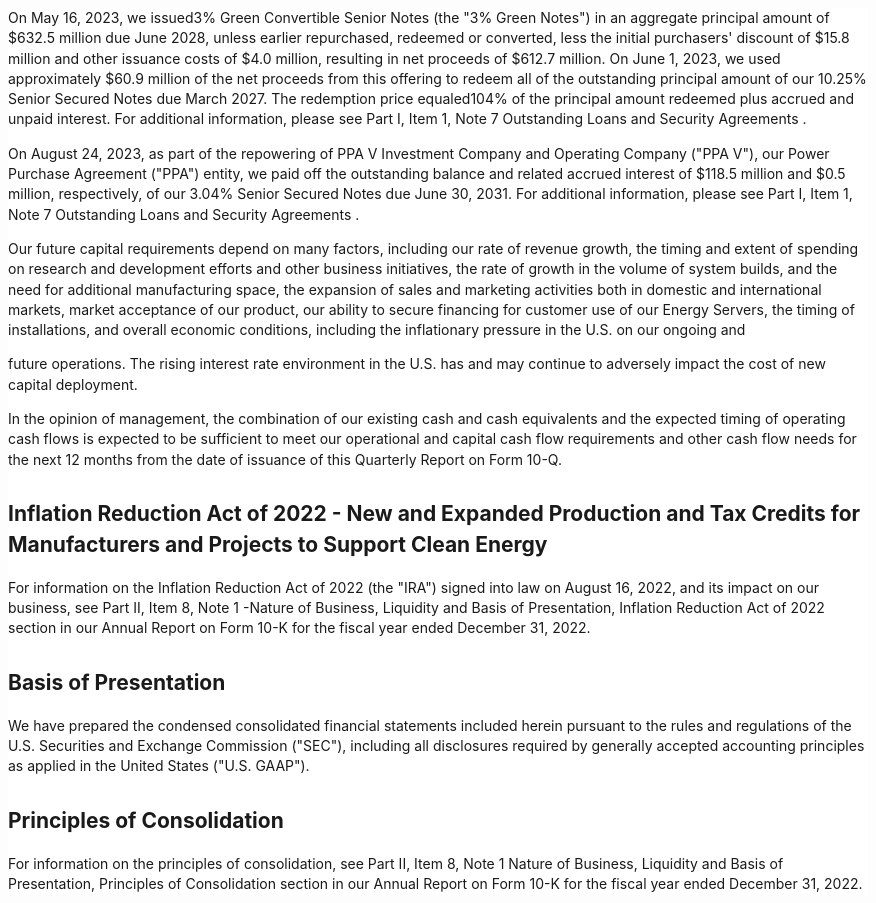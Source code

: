 On May 16, 2023, we issued3% Green Convertible Senior Notes (the "3% Green Notes") in an aggregate principal amount of $632.5 million due June 2028, unless earlier repurchased, redeemed or converted, less the initial purchasers' discount of $15.8 million and other issuance costs of $4.0 million, resulting in net proceeds of $612.7 million. On June 1, 2023, we used approximately $60.9 million of the net proceeds from this offering to redeem all of the outstanding principal amount of our 10.25% Senior Secured Notes due March 2027. The redemption price equaled104% of the principal amount redeemed plus accrued and unpaid interest. For additional information, please see Part I, Item 1, Note 7 Outstanding Loans and Security Agreements .

On August 24, 2023, as part of the repowering of PPA V Investment Company and Operating Company ("PPA V"), our Power Purchase Agreement ("PPA") entity, we paid off the outstanding balance and related accrued interest of $118.5 million and $0.5 million, respectively, of our 3.04% Senior Secured Notes due June 30, 2031. For additional information, please see Part I, Item 1, Note 7 Outstanding Loans and Security Agreements .

Our future capital requirements depend on many factors, including our rate of revenue growth, the timing and extent of spending on research and development efforts and other business initiatives, the rate of growth in the volume of system builds, and the need for additional manufacturing space, the expansion of sales and marketing activities both in domestic and international markets, market acceptance of our product, our ability to secure financing for customer use of our Energy Servers, the timing of installations, and overall economic conditions, including the inflationary pressure in the U.S. on our ongoing and

future operations. The rising interest rate environment in the U.S. has and may continue to adversely impact the cost of new capital deployment.

In the opinion of management, the combination of our existing cash and cash equivalents and the expected timing of operating cash flows is expected to be sufficient to meet our operational and capital cash flow requirements and other cash flow needs for the next 12 months from the date of issuance of this Quarterly Report on Form 10-Q.

Inflation Reduction Act of 2022 - New and Expanded Production and Tax Credits for Manufacturers and Projects to Support Clean Energy
------------------------------------------------------------------------------------------------------------------------------------

For information on the Inflation Reduction Act of 2022 (the "IRA") signed into law on August 16, 2022, and its impact on our business, see Part II, Item 8, Note 1 -Nature of Business, Liquidity and Basis of Presentation, Inflation Reduction Act of 2022 section in our Annual Report on Form 10-K for the fiscal year ended December 31, 2022.

Basis of Presentation
---------------------

We have prepared the condensed consolidated financial statements included herein pursuant to the rules and regulations of the U.S. Securities and Exchange Commission ("SEC"), including all disclosures required by generally accepted accounting principles as applied in the United States ("U.S. GAAP").

Principles of Consolidation
---------------------------

For information on the principles of consolidation, see Part II, Item 8, Note 1 Nature of Business, Liquidity and Basis of Presentation, Principles of Consolidation section in our Annual Report on Form 10-K for the fiscal year ended December 31, 2022.
